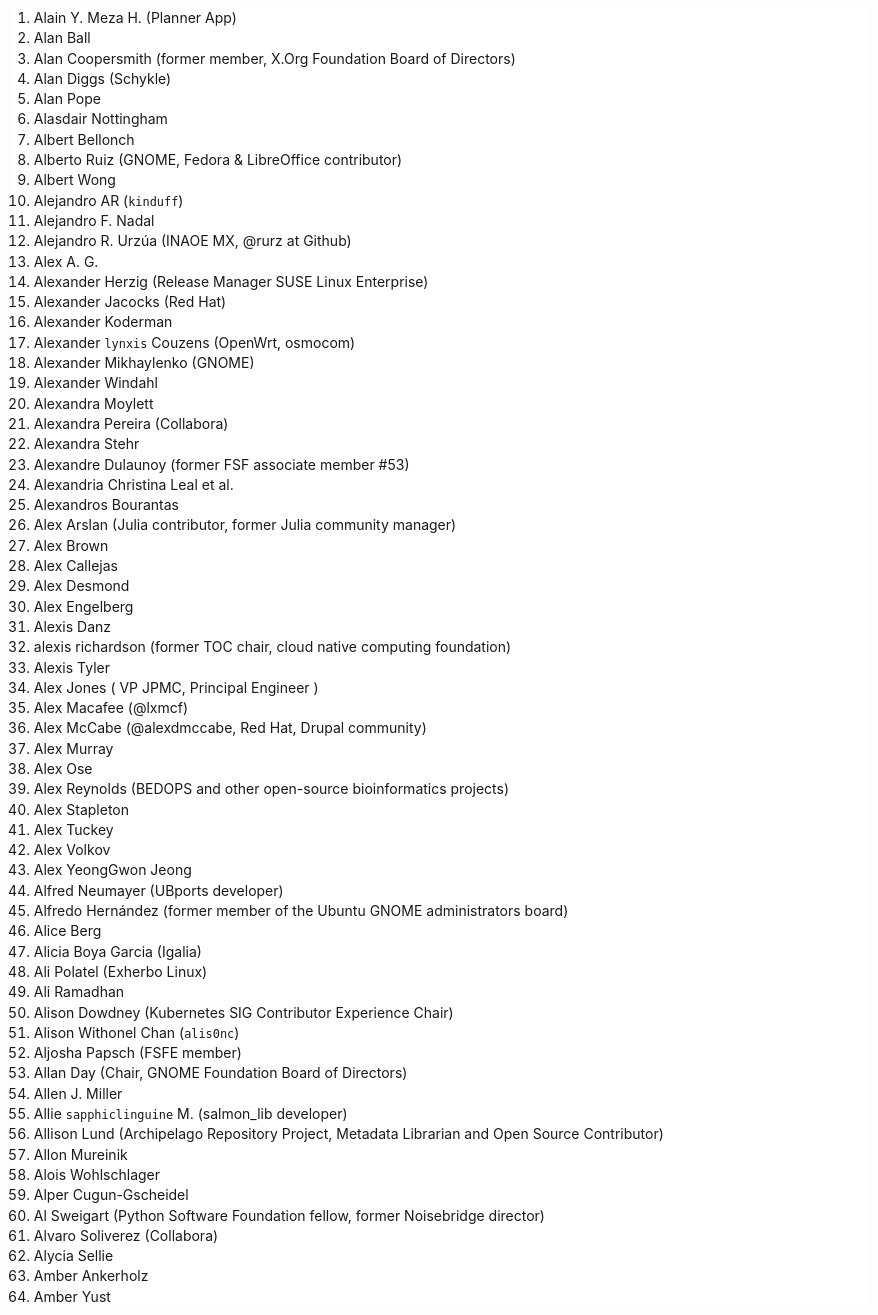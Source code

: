 1. Alain Y. Meza H. (Planner App)
1. Alan Ball
1. Alan Coopersmith (former member, X.Org Foundation Board of Directors)
1. Alan Diggs (Schykle)
1. Alan Pope
1. Alasdair Nottingham
1. Albert Bellonch
1. Alberto Ruiz (GNOME, Fedora & LibreOffice contributor)
1. Albert Wong
1. Alejandro AR (`kinduff`)
1. Alejandro F. Nadal
1. Alejandro R. Urzúa (INAOE MX, @rurz at Github)
1. Alex A. G.
1. Alexander Herzig (Release Manager SUSE Linux Enterprise)
1. Alexander Jacocks (Red Hat)
1. Alexander Koderman
1. Alexander `lynxis` Couzens (OpenWrt, osmocom)
1. Alexander Mikhaylenko (GNOME)
1. Alexander Windahl
1. Alexandra Moylett
1. Alexandra Pereira (Collabora)
1. Alexandra Stehr
1. Alexandre Dulaunoy (former FSF associate member #53)
1. Alexandria Christina Leal et al.
1. Alexandros Bourantas
1. Alex Arslan (Julia contributor, former Julia community manager)
1. Alex Brown
1. Alex Callejas
1. Alex Desmond
1. Alex Engelberg
1. Alexis Danz
1. alexis richardson (former TOC chair, cloud native computing foundation)
1. Alexis Tyler
1. Alex Jones ( VP JPMC, Principal Engineer )
1. Alex Macafee (@lxmcf)
1. Alex McCabe (@alexdmccabe, Red Hat, Drupal community)
1. Alex Murray
1. Alex Ose
1. Alex Reynolds (BEDOPS and other open-source bioinformatics projects)
1. Alex Stapleton
1. Alex Tuckey
1. Alex Volkov
1. Alex YeongGwon Jeong
1. Alfred Neumayer (UBports developer)
1. Alfredo Hernández (former member of the Ubuntu GNOME administrators board)
1. Alice Berg
1. Alicia Boya Garcia (Igalia)
1. Ali Polatel (Exherbo Linux)
1. Ali Ramadhan
1. Alison Dowdney (Kubernetes SIG Contributor Experience Chair)
1. Alison Withonel Chan (`alis0nc`)
1. Aljosha Papsch (FSFE member)
1. Allan Day (Chair, GNOME Foundation Board of Directors)
1. Allen J. Miller
1. Allie `sapphiclinguine` M. (salmon_lib developer)
1. Allison Lund (Archipelago Repository Project, Metadata Librarian and Open Source Contributor)
1. Allon Mureinik
1. Alois Wohlschlager
1. Alper Cugun-Gscheidel
1. Al Sweigart (Python Software Foundation fellow, former Noisebridge director)
1. Alvaro Soliverez (Collabora)
1. Alycia Sellie
1. Amber Ankerholz
1. Amber Yust
